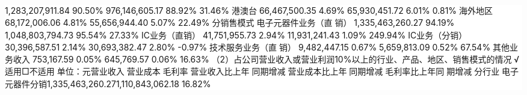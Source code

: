 1,283,207,911.84
90.50%
976,146,605.17
88.92%
31.46%
港澳台
66,467,500.35
4.69%
65,930,451.72
6.01%
0.81%
海外地区
68,172,006.06
4.81%
55,656,944.40
5.07%
22.49%
分销售模式
电子元器件业务（直
销）
1,335,463,260.27
94.19%
1,048,803,794.73
95.54%
27.33%
IC业务（直销）
41,751,955.73
2.94%
11,931,241.43
1.09%
249.94%
IC业务（分销）
30,396,587.51
2.14%
30,693,382.47
2.80%
-0.97%
技术服务业务（直
销）
9,482,447.15
0.67%
5,659,813.09
0.52%
67.54%
其他业务收入
753,167.59
0.05%
645,769.57
0.06%
16.63%
（2）占公司营业收入或营业利润10%以上的行业、产品、地区、销售模式的情况
√适用□不适用
单位：元营业收入
营业成本
毛利率
营业收入比上年
同期增减
营业成本比上年
同期增减
毛利率比上年同
期增减
分行业
电子元器件分销1,335,463,260.271,110,843,062.18
16.82%
